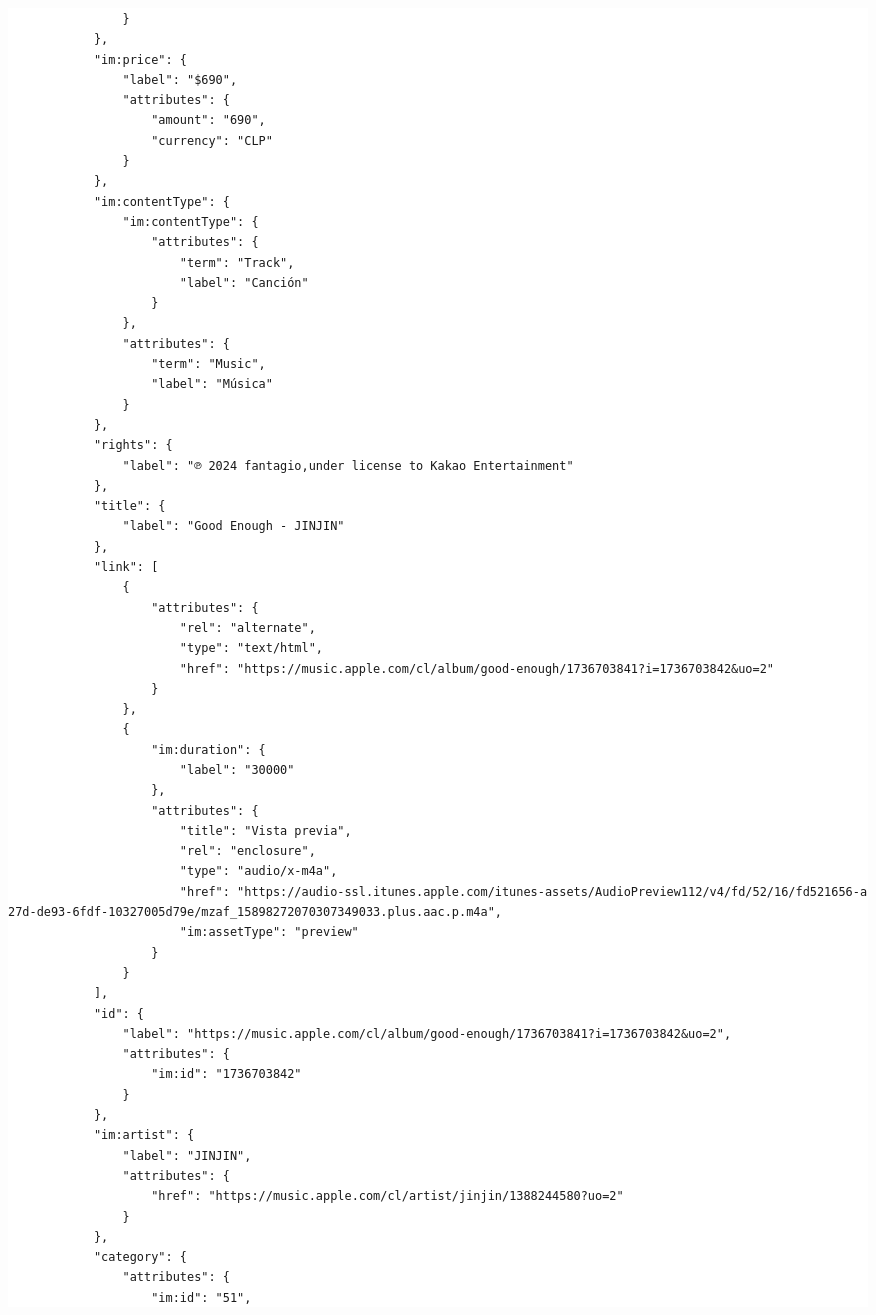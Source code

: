                     }
                },
                "im:price": {
                    "label": "$690",
                    "attributes": {
                        "amount": "690",
                        "currency": "CLP"
                    }
                },
                "im:contentType": {
                    "im:contentType": {
                        "attributes": {
                            "term": "Track",
                            "label": "Canción"
                        }
                    },
                    "attributes": {
                        "term": "Music",
                        "label": "Música"
                    }
                },
                "rights": {
                    "label": "℗ 2024 fantagio,under license to Kakao Entertainment"
                },
                "title": {
                    "label": "Good Enough - JINJIN"
                },
                "link": [
                    {
                        "attributes": {
                            "rel": "alternate",
                            "type": "text/html",
                            "href": "https://music.apple.com/cl/album/good-enough/1736703841?i=1736703842&uo=2"
                        }
                    },
                    {
                        "im:duration": {
                            "label": "30000"
                        },
                        "attributes": {
                            "title": "Vista previa",
                            "rel": "enclosure",
                            "type": "audio/x-m4a",
                            "href": "https://audio-ssl.itunes.apple.com/itunes-assets/AudioPreview112/v4/fd/52/16/fd521656-a27d-de93-6fdf-10327005d79e/mzaf_15898272070307349033.plus.aac.p.m4a",
                            "im:assetType": "preview"
                        }
                    }
                ],
                "id": {
                    "label": "https://music.apple.com/cl/album/good-enough/1736703841?i=1736703842&uo=2",
                    "attributes": {
                        "im:id": "1736703842"
                    }
                },
                "im:artist": {
                    "label": "JINJIN",
                    "attributes": {
                        "href": "https://music.apple.com/cl/artist/jinjin/1388244580?uo=2"
                    }
                },
                "category": {
                    "attributes": {
                        "im:id": "51",